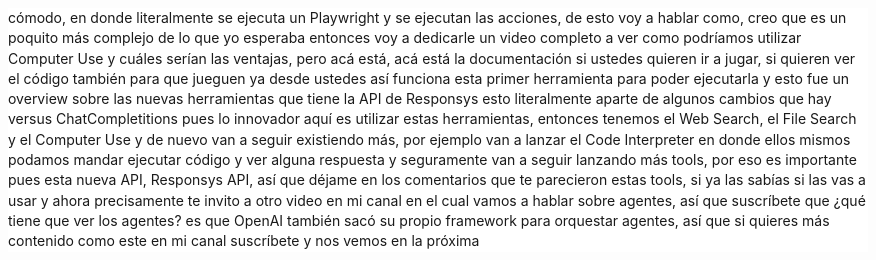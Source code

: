 cómodo, en donde literalmente se ejecuta un Playwright y se ejecutan las acciones, de esto voy a hablar como, creo que es un poquito más complejo de lo que yo esperaba entonces voy a dedicarle un video completo a ver como podríamos utilizar Computer Use y cuáles serían las ventajas, pero acá está, acá está la documentación si ustedes quieren ir a jugar, si quieren ver el código también para que jueguen ya desde ustedes así funciona esta primer herramienta para poder ejecutarla y esto fue un overview sobre las nuevas herramientas que tiene la API de Responsys esto literalmente aparte de algunos cambios que hay versus ChatCompletitions pues lo innovador aquí es utilizar estas herramientas, entonces tenemos el Web Search, el File Search y el Computer Use y de nuevo van a seguir existiendo más, por ejemplo van a lanzar el Code Interpreter en donde ellos mismos podamos mandar ejecutar código y ver alguna respuesta y seguramente van a seguir lanzando más tools, por eso es importante pues esta nueva API, Responsys API, así que déjame en los comentarios que te parecieron estas tools, si ya las sabías si las vas a usar y ahora precisamente te invito a otro video en mi canal en el cual vamos a hablar sobre agentes, así que suscríbete que ¿qué tiene que ver los agentes? es que OpenAI también sacó su propio framework para orquestar agentes, así que si quieres más contenido como este en mi canal suscríbete y nos vemos en la próxima